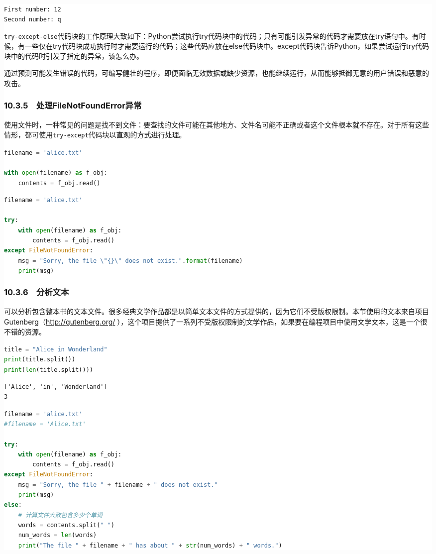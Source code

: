     First number: 12
    Second number: q


`try-except-else`代码块的工作原理大致如下：Python尝试执行try代码块中的代码；只有可能引发异常的代码才需要放在try语句中。有时候，有一些仅在try代码块成功执行时才需要运行的代码；这些代码应放在else代码块中。except代码块告诉Python，如果尝试运行try代码块中的代码时引发了指定的异常，该怎么办。

通过预测可能发生错误的代码，可编写健壮的程序，即便面临无效数据或缺少资源，也能继续运行，从而能够抵御无意的用户错误和恶意的攻击。

### 10.3.5　处理FileNotFoundError异常
使用文件时，一种常见的问题是找不到文件：要查找的文件可能在其他地方、文件名可能不正确或者这个文件根本就不存在。对于所有这些情形，都可使用`try-except`代码块以直观的方式进行处理。


```python
filename = 'alice.txt'

with open(filename) as f_obj:
    contents = f_obj.read()
```


```python
filename = 'alice.txt'

try:
    with open(filename) as f_obj:
        contents = f_obj.read()
except FileNotFoundError:
    msg = "Sorry, the file \"{}\" does not exist.".format(filename)
    print(msg)
```

### 10.3.6　分析文本
可以分析包含整本书的文本文件。很多经典文学作品都是以简单文本文件的方式提供的，因为它们不受版权限制。本节使用的文本来自项目Gutenberg（http://gutenberg.org/ ），这个项目提供了一系列不受版权限制的文学作品，如果要在编程项目中使用文学文本，这是一个很不错的资源。


```python
title = "Alice in Wonderland"
print(title.split())
print(len(title.split()))
```

    ['Alice', 'in', 'Wonderland']
    3



```python
filename = 'alice.txt'
#filename = 'Alice.txt'

try:
    with open(filename) as f_obj:
        contents = f_obj.read()
except FileNotFoundError:
    msg = "Sorry, the file " + filename + " does not exist."
    print(msg)
else:
    # 计算文件大致包含多少个单词
    words = contents.split(" ")
    num_words = len(words)
    print("The file " + filename + " has about " + str(num_words) + " words.")
```
